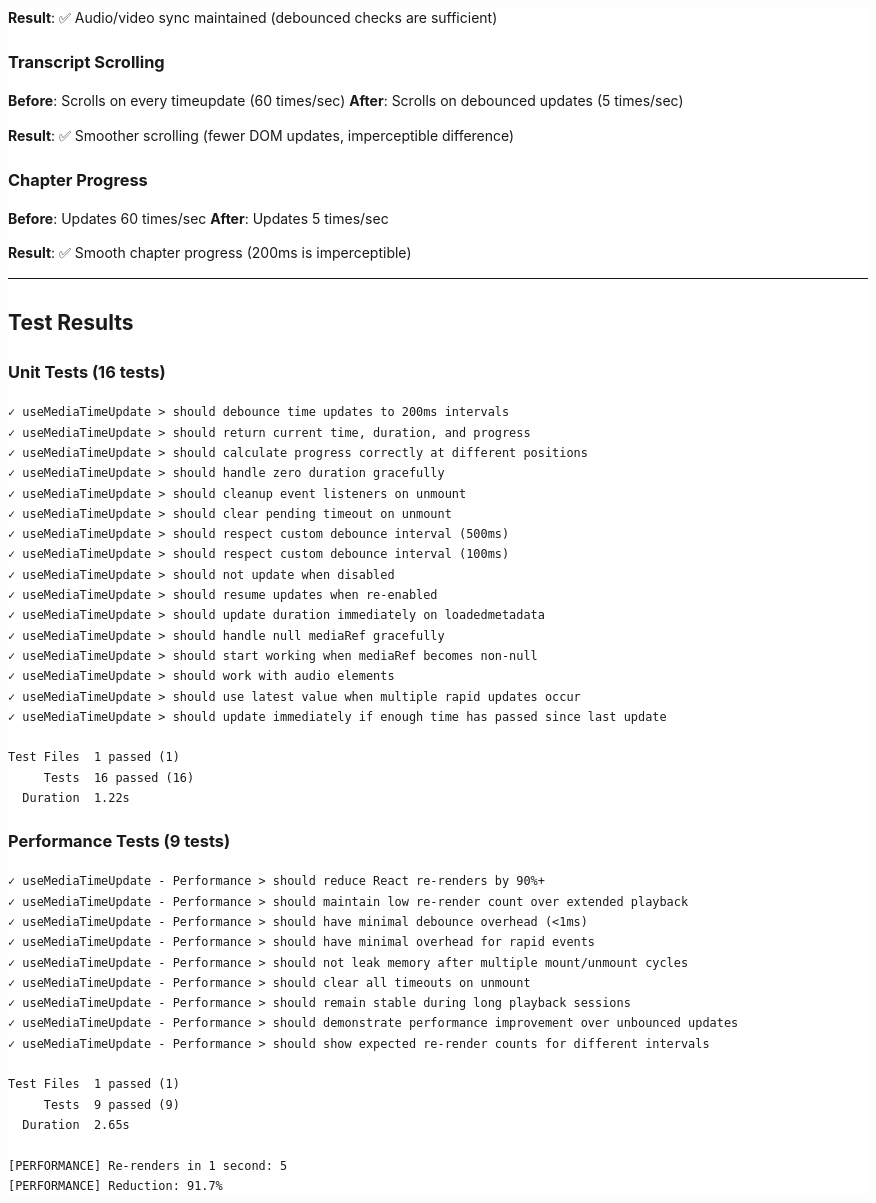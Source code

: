 **Result**: ✅ Audio/video sync maintained (debounced checks are sufficient)

### Transcript Scrolling

**Before**: Scrolls on every timeupdate (60 times/sec)
**After**: Scrolls on debounced updates (5 times/sec)

**Result**: ✅ Smoother scrolling (fewer DOM updates, imperceptible difference)

### Chapter Progress

**Before**: Updates 60 times/sec
**After**: Updates 5 times/sec

**Result**: ✅ Smooth chapter progress (200ms is imperceptible)

---

## Test Results

### Unit Tests (16 tests)

```
✓ useMediaTimeUpdate > should debounce time updates to 200ms intervals
✓ useMediaTimeUpdate > should return current time, duration, and progress
✓ useMediaTimeUpdate > should calculate progress correctly at different positions
✓ useMediaTimeUpdate > should handle zero duration gracefully
✓ useMediaTimeUpdate > should cleanup event listeners on unmount
✓ useMediaTimeUpdate > should clear pending timeout on unmount
✓ useMediaTimeUpdate > should respect custom debounce interval (500ms)
✓ useMediaTimeUpdate > should respect custom debounce interval (100ms)
✓ useMediaTimeUpdate > should not update when disabled
✓ useMediaTimeUpdate > should resume updates when re-enabled
✓ useMediaTimeUpdate > should update duration immediately on loadedmetadata
✓ useMediaTimeUpdate > should handle null mediaRef gracefully
✓ useMediaTimeUpdate > should start working when mediaRef becomes non-null
✓ useMediaTimeUpdate > should work with audio elements
✓ useMediaTimeUpdate > should use latest value when multiple rapid updates occur
✓ useMediaTimeUpdate > should update immediately if enough time has passed since last update

Test Files  1 passed (1)
     Tests  16 passed (16)
  Duration  1.22s
```

### Performance Tests (9 tests)

```
✓ useMediaTimeUpdate - Performance > should reduce React re-renders by 90%+
✓ useMediaTimeUpdate - Performance > should maintain low re-render count over extended playback
✓ useMediaTimeUpdate - Performance > should have minimal debounce overhead (<1ms)
✓ useMediaTimeUpdate - Performance > should have minimal overhead for rapid events
✓ useMediaTimeUpdate - Performance > should not leak memory after multiple mount/unmount cycles
✓ useMediaTimeUpdate - Performance > should clear all timeouts on unmount
✓ useMediaTimeUpdate - Performance > should remain stable during long playback sessions
✓ useMediaTimeUpdate - Performance > should demonstrate performance improvement over unbounced updates
✓ useMediaTimeUpdate - Performance > should show expected re-render counts for different intervals

Test Files  1 passed (1)
     Tests  9 passed (9)
  Duration  2.65s

[PERFORMANCE] Re-renders in 1 second: 5
[PERFORMANCE] Reduction: 91.7%
```